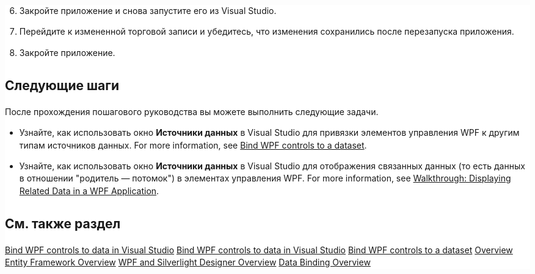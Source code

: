 6. Закройте приложение и снова запустите его из Visual Studio.

7. Перейдите к измененной торговой записи и убедитесь, что изменения сохранились после перезапуска приложения.

8. Закройте приложение.

## <a name="next-steps"></a>Следующие шаги
 После прохождения пошагового руководства вы можете выполнить следующие задачи.

- Узнайте, как использовать окно **Источники данных** в Visual Studio для привязки элементов управления WPF к другим типам источников данных. For more information, see [Bind WPF controls to a dataset](../data-tools/bind-wpf-controls-to-a-dataset.md).

- Узнайте, как использовать окно **Источники данных** в Visual Studio для отображения связанных данных (то есть данных в отношении "родитель — потомок") в элементах управления WPF. For more information, see [Walkthrough: Displaying Related Data in a WPF Application](../data-tools/walkthrough-displaying-related-data-in-a-wpf-application.md).

## <a name="see-also"></a>См. также раздел
 [Bind WPF controls to data in Visual Studio](../data-tools/bind-wpf-controls-to-data-in-visual-studio1.md) [Bind WPF controls to data in Visual Studio](../data-tools/bind-wpf-controls-to-data-in-visual-studio2.md) [Bind WPF controls to a dataset](../data-tools/bind-wpf-controls-to-a-dataset.md) [Overview](https://msdn.microsoft.com/library/7924cf94-c9a6-4015-afc9-f5d22b1743bb) [Entity Framework Overview](https://msdn.microsoft.com/library/a2166b3d-d8ba-4a0a-8552-6ba1e3eaaee0) [WPF and Silverlight Designer Overview](https://msdn.microsoft.com/570b7a5c-0c86-4326-a371-c9b63378fc62) [Data Binding Overview](https://msdn.microsoft.com/library/c707c95f-7811-401d-956e-2fffd019a211)
